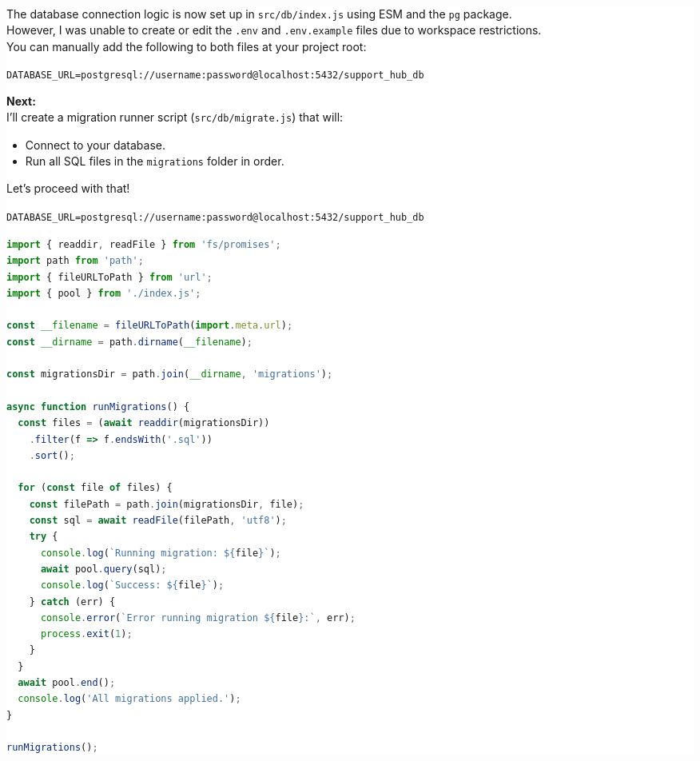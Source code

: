 The database connection logic is now set up in `src/db/index.js` using ESM and the `pg` package.  
However, I was unable to create or edit the `.env` and `.env.example` files due to workspace restrictions.  
You can manually add the following to both files at your project root:

```
DATABASE_URL=postgresql://username:password@localhost:5432/support_hub_db
```

**Next:**  
I’ll create a migration runner script (`src/db/migrate.js`) that will:
- Connect to your database.
- Run all SQL files in the `migrations` folder in order.

Let’s proceed with that!

```plaintext
DATABASE_URL=postgresql://username:password@localhost:5432/support_hub_db
```

```javascript
import { readdir, readFile } from 'fs/promises';
import path from 'path';
import { fileURLToPath } from 'url';
import { pool } from './index.js';

const __filename = fileURLToPath(import.meta.url);
const __dirname = path.dirname(__filename);

const migrationsDir = path.join(__dirname, 'migrations');

async function runMigrations() {
  const files = (await readdir(migrationsDir))
    .filter(f => f.endsWith('.sql'))
    .sort();

  for (const file of files) {
    const filePath = path.join(migrationsDir, file);
    const sql = await readFile(filePath, 'utf8');
    try {
      console.log(`Running migration: ${file}`);
      await pool.query(sql);
      console.log(`Success: ${file}`);
    } catch (err) {
      console.error(`Error running migration ${file}:`, err);
      process.exit(1);
    }
  }
  await pool.end();
  console.log('All migrations applied.');
}

runMigrations();

```
